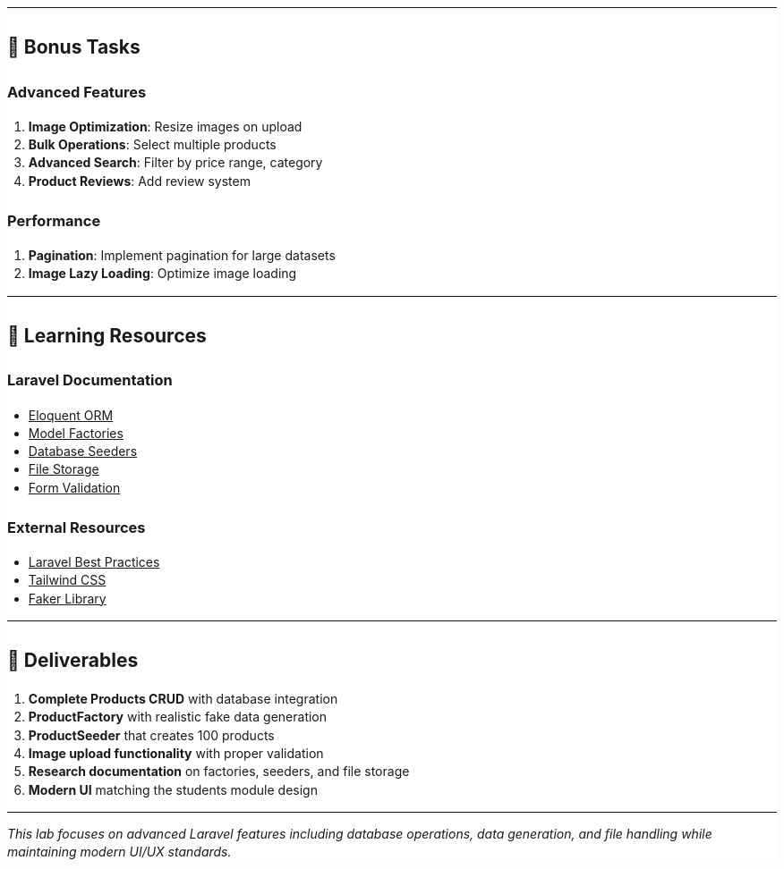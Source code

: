 
---

## 🚀 **Bonus Tasks**

### **Advanced Features**
1. **Image Optimization**: Resize images on upload
2. **Bulk Operations**: Select multiple products
3. **Advanced Search**: Filter by price range, category
5. **Product Reviews**: Add review system

### **Performance**
1. **Pagination**: Implement pagination for large datasets
2. **Image Lazy Loading**: Optimize image loading

---

## 📖 **Learning Resources**

### **Laravel Documentation**
- [Eloquent ORM](https://laravel.com/docs/10.x/eloquent)
- [Model Factories](https://laravel.com/docs/10.x/eloquent-factories)
- [Database Seeders](https://laravel.com/docs/10.x/seeding)
- [File Storage](https://laravel.com/docs/10.x/filesystem)
- [Form Validation](https://laravel.com/docs/10.x/validation)

### **External Resources**
- [Laravel Best Practices](https://github.com/alexeymezenin/laravel-best-practices)
- [Tailwind CSS](https://tailwindcss.com/docs)
- [Faker Library](https://fakerphp.github.io/)

---

## 🎯 **Deliverables**

1. **Complete Products CRUD** with database integration
2. **ProductFactory** with realistic fake data generation
3. **ProductSeeder** that creates 100 products
4. **Image upload functionality** with proper validation
5. **Research documentation** on factories, seeders, and file storage
6. **Modern UI** matching the students module design

---

*This lab focuses on advanced Laravel features including database operations, data generation, and file handling while maintaining modern UI/UX standards.*
